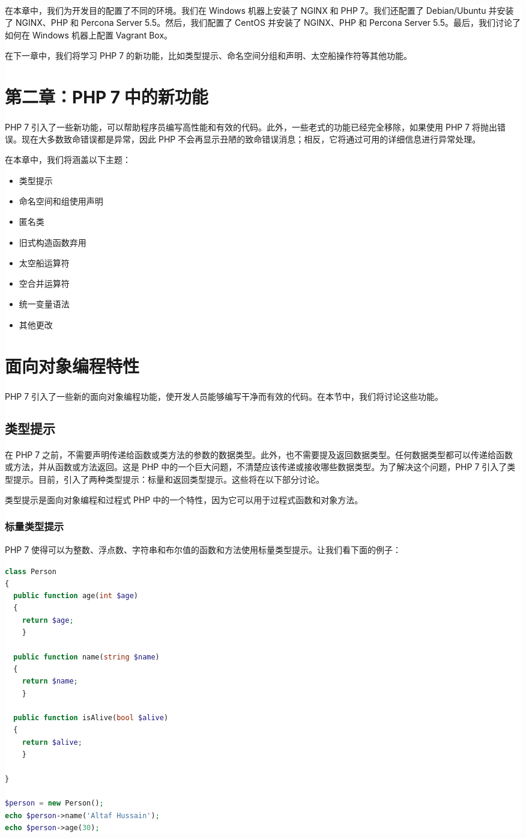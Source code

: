 在本章中，我们为开发目的配置了不同的环境。我们在 Windows 机器上安装了 NGINX 和 PHP 7。我们还配置了 Debian/Ubuntu 并安装了 NGINX、PHP 和 Percona Server 5.5。然后，我们配置了 CentOS 并安装了 NGINX、PHP 和 Percona Server 5.5。最后，我们讨论了如何在 Windows 机器上配置 Vagrant Box。

在下一章中，我们将学习 PHP 7 的新功能，比如类型提示、命名空间分组和声明、太空船操作符等其他功能。


# 第二章：PHP 7 中的新功能

PHP 7 引入了一些新功能，可以帮助程序员编写高性能和有效的代码。此外，一些老式的功能已经完全移除，如果使用 PHP 7 将抛出错误。现在大多数致命错误都是异常，因此 PHP 不会再显示丑陋的致命错误消息；相反，它将通过可用的详细信息进行异常处理。

在本章中，我们将涵盖以下主题：

+   类型提示

+   命名空间和组使用声明

+   匿名类

+   旧式构造函数弃用

+   太空船运算符

+   空合并运算符

+   统一变量语法

+   其他更改

# 面向对象编程特性

PHP 7 引入了一些新的面向对象编程功能，使开发人员能够编写干净而有效的代码。在本节中，我们将讨论这些功能。

## 类型提示

在 PHP 7 之前，不需要声明传递给函数或类方法的参数的数据类型。此外，也不需要提及返回数据类型。任何数据类型都可以传递给函数或方法，并从函数或方法返回。这是 PHP 中的一个巨大问题，不清楚应该传递或接收哪些数据类型。为了解决这个问题，PHP 7 引入了类型提示。目前，引入了两种类型提示：标量和返回类型提示。这些将在以下部分讨论。

类型提示是面向对象编程和过程式 PHP 中的一个特性，因为它可以用于过程式函数和对象方法。

### 标量类型提示

PHP 7 使得可以为整数、浮点数、字符串和布尔值的函数和方法使用标量类型提示。让我们看下面的例子：

```php
class Person
{
  public function age(int $age)
  {
    return $age;
    }

  public function name(string $name)
  {
    return $name;
    }

  public function isAlive(bool $alive)
  {
    return $alive;
    }

}

$person = new Person();
echo $person->name('Altaf Hussain');
echo $person->age(30);
```